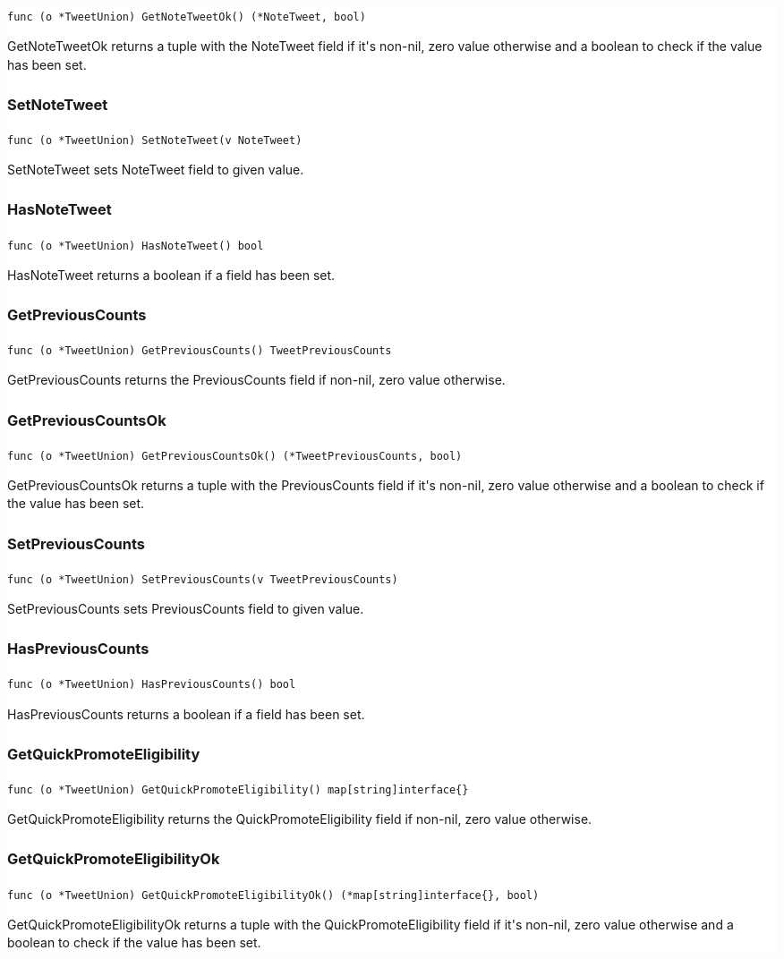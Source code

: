 `func (o *TweetUnion) GetNoteTweetOk() (*NoteTweet, bool)`

GetNoteTweetOk returns a tuple with the NoteTweet field if it's non-nil, zero value otherwise
and a boolean to check if the value has been set.

### SetNoteTweet

`func (o *TweetUnion) SetNoteTweet(v NoteTweet)`

SetNoteTweet sets NoteTweet field to given value.

### HasNoteTweet

`func (o *TweetUnion) HasNoteTweet() bool`

HasNoteTweet returns a boolean if a field has been set.

### GetPreviousCounts

`func (o *TweetUnion) GetPreviousCounts() TweetPreviousCounts`

GetPreviousCounts returns the PreviousCounts field if non-nil, zero value otherwise.

### GetPreviousCountsOk

`func (o *TweetUnion) GetPreviousCountsOk() (*TweetPreviousCounts, bool)`

GetPreviousCountsOk returns a tuple with the PreviousCounts field if it's non-nil, zero value otherwise
and a boolean to check if the value has been set.

### SetPreviousCounts

`func (o *TweetUnion) SetPreviousCounts(v TweetPreviousCounts)`

SetPreviousCounts sets PreviousCounts field to given value.

### HasPreviousCounts

`func (o *TweetUnion) HasPreviousCounts() bool`

HasPreviousCounts returns a boolean if a field has been set.

### GetQuickPromoteEligibility

`func (o *TweetUnion) GetQuickPromoteEligibility() map[string]interface{}`

GetQuickPromoteEligibility returns the QuickPromoteEligibility field if non-nil, zero value otherwise.

### GetQuickPromoteEligibilityOk

`func (o *TweetUnion) GetQuickPromoteEligibilityOk() (*map[string]interface{}, bool)`

GetQuickPromoteEligibilityOk returns a tuple with the QuickPromoteEligibility field if it's non-nil, zero value otherwise
and a boolean to check if the value has been set.
